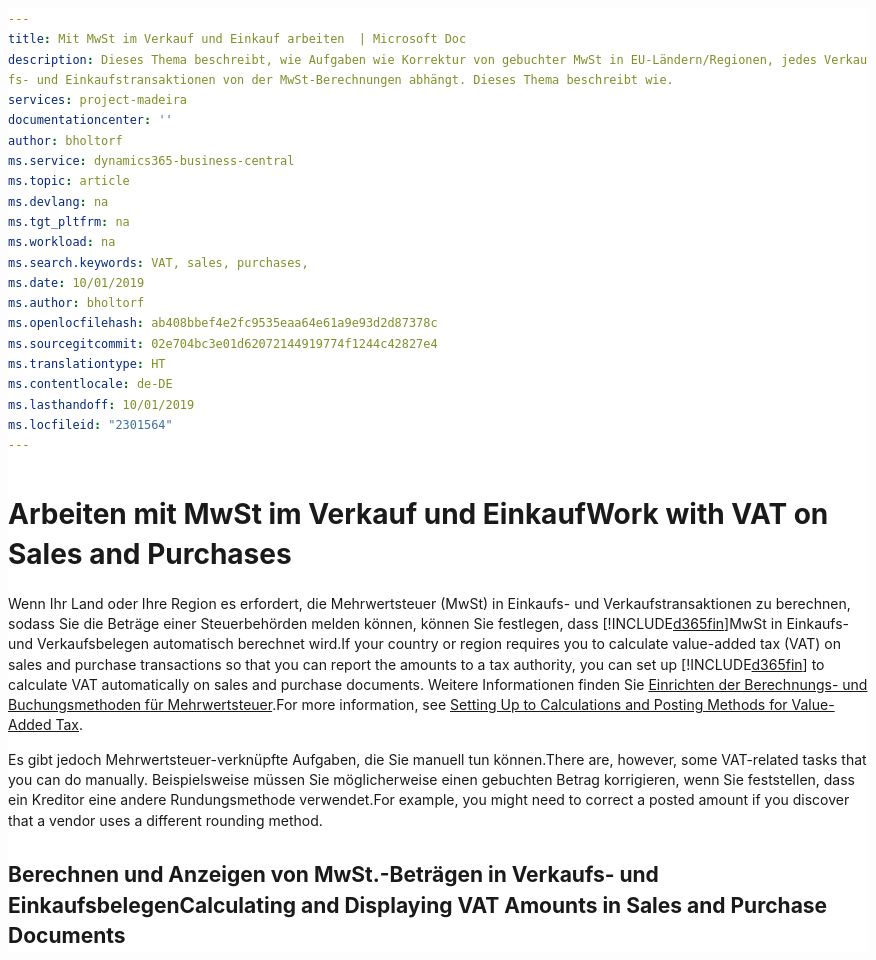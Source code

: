 ```yaml
---
title: Mit MwSt im Verkauf und Einkauf arbeiten  | Microsoft Doc
description: Dieses Thema beschreibt, wie Aufgaben wie Korrektur von gebuchter MwSt in EU-Ländern/Regionen, jedes Verkaufs- und Einkaufstransaktionen von der MwSt-Berechnungen abhängt. Dieses Thema beschreibt wie.
services: project-madeira
documentationcenter: ''
author: bholtorf
ms.service: dynamics365-business-central
ms.topic: article
ms.devlang: na
ms.tgt_pltfrm: na
ms.workload: na
ms.search.keywords: VAT, sales, purchases,
ms.date: 10/01/2019
ms.author: bholtorf
ms.openlocfilehash: ab408bbef4e2fc9535eaa64e61a9e93d2d87378c
ms.sourcegitcommit: 02e704bc3e01d62072144919774f1244c42827e4
ms.translationtype: HT
ms.contentlocale: de-DE
ms.lasthandoff: 10/01/2019
ms.locfileid: "2301564"
---
```

# <a name="work-with-vat-on-sales-and-purchases"></a><span data-ttu-id="6a2ff-104">Arbeiten mit MwSt im Verkauf und Einkauf</span><span class="sxs-lookup"><span data-stu-id="6a2ff-104">Work with VAT on Sales and Purchases</span></span>
<span data-ttu-id="6a2ff-105">Wenn Ihr Land oder Ihre Region es erfordert, die Mehrwertsteuer (MwSt) in Einkaufs- und Verkaufstransaktionen zu berechnen, sodass Sie die Beträge einer Steuerbehörden melden können, können Sie festlegen, dass [!INCLUDE[d365fin](includes/d365fin_md.md)]MwSt in Einkaufs- und Verkaufsbelegen automatisch berechnet wird.</span><span class="sxs-lookup"><span data-stu-id="6a2ff-105">If your country or region requires you to calculate value-added tax (VAT) on sales and purchase transactions so that you can report the amounts to a tax authority, you can set up [!INCLUDE[d365fin](includes/d365fin_md.md)] to calculate VAT automatically on sales and purchase documents.</span></span> <span data-ttu-id="6a2ff-106">Weitere Informationen finden Sie [Einrichten der Berechnungs- und Buchungsmethoden für Mehrwertsteuer](finance-setup-vat.md).</span><span class="sxs-lookup"><span data-stu-id="6a2ff-106">For more information, see [Setting Up to Calculations and Posting Methods for Value-Added Tax](finance-setup-vat.md).</span></span>

<span data-ttu-id="6a2ff-107">Es gibt jedoch Mehrwertsteuer-verknüpfte Aufgaben, die Sie manuell tun können.</span><span class="sxs-lookup"><span data-stu-id="6a2ff-107">There are, however, some VAT-related tasks that you can do manually.</span></span> <span data-ttu-id="6a2ff-108">Beispielsweise müssen Sie möglicherweise einen gebuchten Betrag korrigieren, wenn Sie feststellen, dass ein Kreditor eine andere Rundungsmethode verwendet.</span><span class="sxs-lookup"><span data-stu-id="6a2ff-108">For example, you might need to correct a posted amount if you discover that a vendor uses a different rounding method.</span></span>

## <a name="calculating-and-displaying-vat-amounts-in-sales-and-purchase-documents"></a><span data-ttu-id="6a2ff-109">Berechnen und Anzeigen von MwSt.-Beträgen in Verkaufs- und Einkaufsbelegen</span><span class="sxs-lookup"><span data-stu-id="6a2ff-109">Calculating and Displaying VAT Amounts in Sales and Purchase Documents</span></span>  
